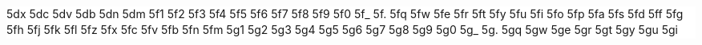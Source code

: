 5dx
5dc
5dv
5db
5dn
5dm
5f1
5f2
5f3
5f4
5f5
5f6
5f7
5f8
5f9
5f0
5f_
5f.
5fq
5fw
5fe
5fr
5ft
5fy
5fu
5fi
5fo
5fp
5fa
5fs
5fd
5ff
5fg
5fh
5fj
5fk
5fl
5fz
5fx
5fc
5fv
5fb
5fn
5fm
5g1
5g2
5g3
5g4
5g5
5g6
5g7
5g8
5g9
5g0
5g_
5g.
5gq
5gw
5ge
5gr
5gt
5gy
5gu
5gi